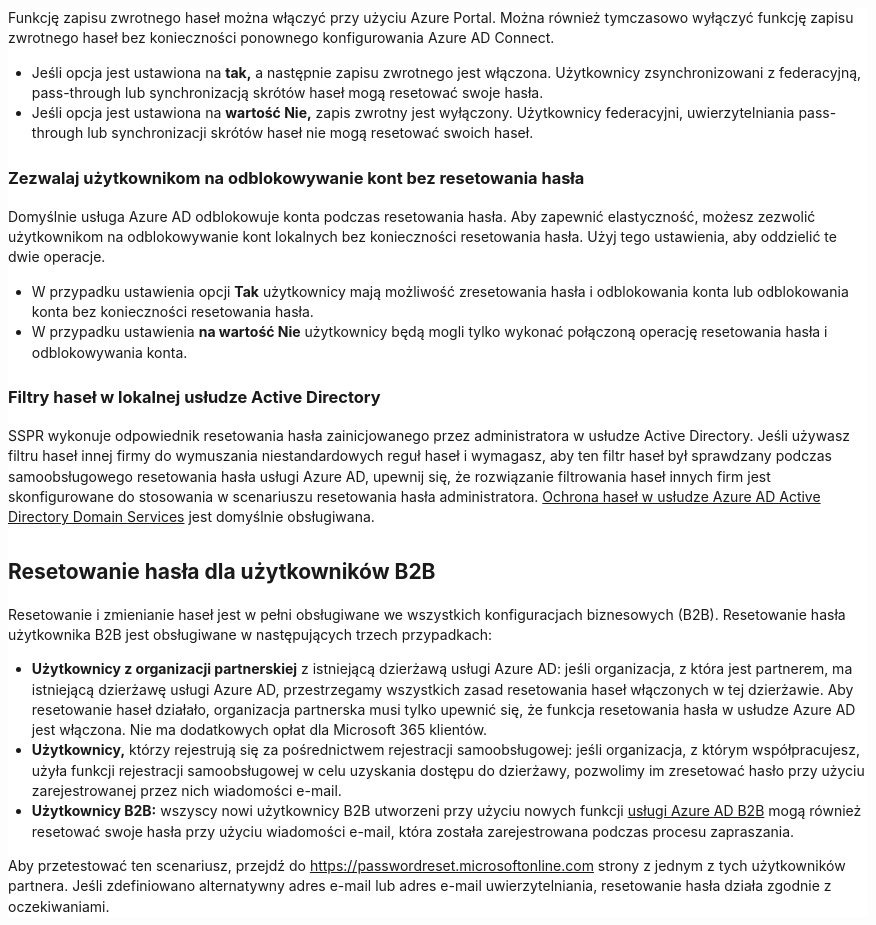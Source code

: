 Funkcję zapisu zwrotnego haseł można włączyć przy użyciu Azure Portal. Można również tymczasowo wyłączyć funkcję zapisu zwrotnego haseł bez konieczności ponownego konfigurowania Azure AD Connect.

* Jeśli opcja jest ustawiona na **tak,** a następnie zapisu zwrotnego jest włączona. Użytkownicy zsynchronizowani z federacyjną, pass-through lub synchronizacją skrótów haseł mogą resetować swoje hasła.
* Jeśli opcja jest ustawiona na **wartość Nie,** zapis zwrotny jest wyłączony. Użytkownicy federacyjni, uwierzytelniania pass-through lub synchronizacji skrótów haseł nie mogą resetować swoich haseł.

### <a name="allow-users-to-unlock-accounts-without-resetting-their-password"></a>Zezwalaj użytkownikom na odblokowywanie kont bez resetowania hasła

Domyślnie usługa Azure AD odblokowuje konta podczas resetowania hasła. Aby zapewnić elastyczność, możesz zezwolić użytkownikom na odblokowywanie kont lokalnych bez konieczności resetowania hasła. Użyj tego ustawienia, aby oddzielić te dwie operacje.

* W przypadku ustawienia opcji **Tak** użytkownicy mają możliwość zresetowania hasła i odblokowania konta lub odblokowania konta bez konieczności resetowania hasła.
* W przypadku ustawienia **na wartość Nie** użytkownicy będą mogli tylko wykonać połączoną operację resetowania hasła i odblokowywania konta.

### <a name="on-premises-active-directory-password-filters"></a>Filtry haseł w lokalnej usłudze Active Directory

SSPR wykonuje odpowiednik resetowania hasła zainicjowanego przez administratora w usłudze Active Directory. Jeśli używasz filtru haseł innej firmy do wymuszania niestandardowych reguł haseł i wymagasz, aby ten filtr haseł był sprawdzany podczas samoobsługowego resetowania hasła usługi Azure AD, upewnij się, że rozwiązanie filtrowania haseł innych firm jest skonfigurowane do stosowania w scenariuszu resetowania hasła administratora. [Ochrona haseł w usłudze Azure AD Active Directory Domain Services](concept-password-ban-bad-on-premises.md) jest domyślnie obsługiwana.

## <a name="password-reset-for-b2b-users"></a>Resetowanie hasła dla użytkowników B2B

Resetowanie i zmienianie haseł jest w pełni obsługiwane we wszystkich konfiguracjach biznesowych (B2B). Resetowanie hasła użytkownika B2B jest obsługiwane w następujących trzech przypadkach:

* **Użytkownicy z organizacji partnerskiej** z istniejącą dzierżawą usługi Azure AD: jeśli organizacja, z która jest partnerem, ma istniejącą dzierżawę usługi Azure AD, przestrzegamy wszystkich zasad resetowania haseł włączonych w tej dzierżawie. Aby resetowanie haseł działało, organizacja partnerska musi tylko upewnić się, że funkcja resetowania hasła w usłudze Azure AD jest włączona. Nie ma dodatkowych opłat dla Microsoft 365 klientów.
* **Użytkownicy,** którzy rejestrują się za pośrednictwem rejestracji samoobsługowej: [](../enterprise-users/directory-self-service-signup.md) jeśli organizacja, z którym współpracujesz, użyła funkcji rejestracji samoobsługowej w celu uzyskania dostępu do dzierżawy, pozwolimy im zresetować hasło przy użyciu zarejestrowanej przez nich wiadomości e-mail.
* **Użytkownicy B2B:** wszyscy nowi użytkownicy B2B utworzeni przy użyciu nowych funkcji [usługi Azure AD B2B](../external-identities/what-is-b2b.md) mogą również resetować swoje hasła przy użyciu wiadomości e-mail, która została zarejestrowana podczas procesu zapraszania.

Aby przetestować ten scenariusz, przejdź do https://passwordreset.microsoftonline.com strony z jednym z tych użytkowników partnera. Jeśli zdefiniowano alternatywny adres e-mail lub adres e-mail uwierzytelniania, resetowanie hasła działa zgodnie z oczekiwaniami.

